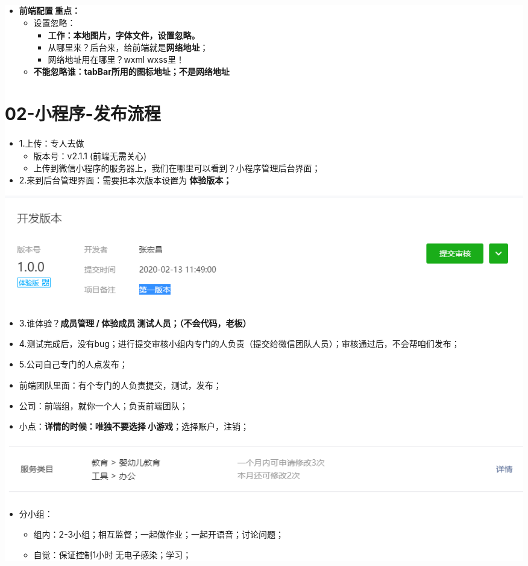 

* **前端配置 重点：**
  * 设置忽略：
    * **工作：本地图片，字体文件，设置忽略。**
    * 从哪里来？后台来，给前端就是**网络地址**；
    * 网络地址用在哪里？wxml  wxss里！
  * **不能忽略谁：tabBar所用的图标地址；不是网络地址**



# 02-小程序-发布流程

* 1.上传：专人去做
  * 版本号：v2.1.1  (前端无需关心)
  * 上传到微信小程序的服务器上，我们在哪里可以看到？小程序管理后台界面；
* 2.来到后台管理界面：需要把本次版本设置为 **体验版本；**

![1581565887611](assets/1581565887611.png)

* 3.谁体验？**成员管理 / 体验成员  测试人员；（不会代码，老板）**

* 4.测试完成后，没有bug；进行提交审核小组内专门的人负责（提交给微信团队人员）；审核通过后，不会帮咱们发布；
* 5.公司自己专门的人点发布；



* 前端团队里面：有个专门的人负责提交，测试，发布；
* 公司：前端组，就你一个人；负责前端团队；





* 小点：**详情的时候：唯独不要选择  小游戏**；选择账户，注销；

![1588215410819](assets/1588215410819.png)



* 分小组：

  * 组内：2-3小组；相互监督；一起做作业；一起开语音；讨论问题；

  * 自觉：保证控制1小时 无电子感染；学习；
